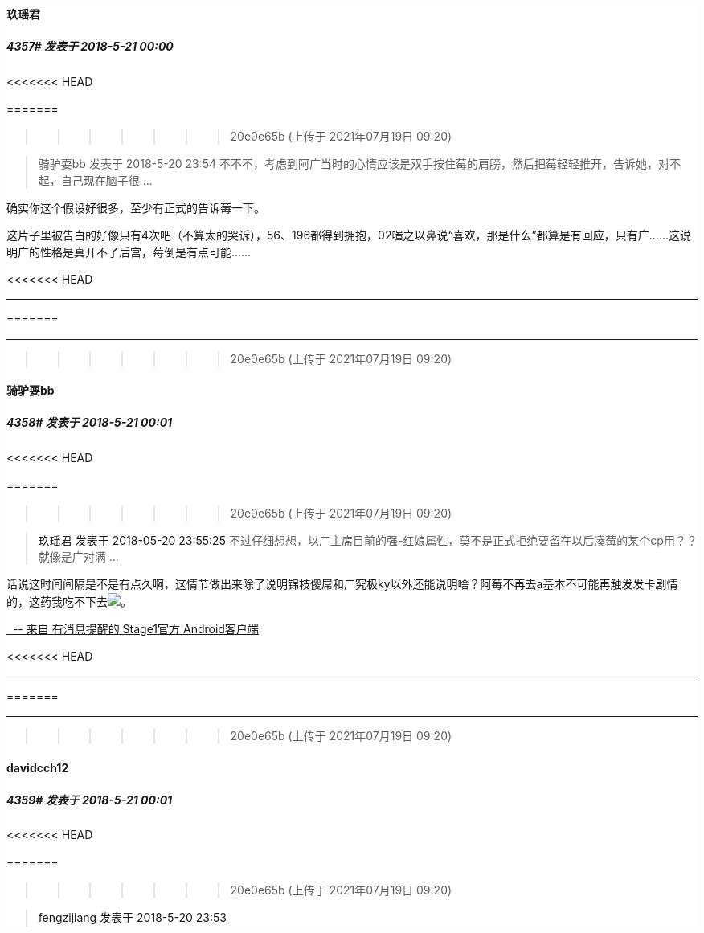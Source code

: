 ####  玖瑶君  
##### 4357#       发表于 2018-5-21 00:00


<<<<<<< HEAD

=======
>>>>>>> 20e0e65b (上传于 2021年07月19日 09:20)
<blockquote>骑驴耍bb 发表于 2018-5-20 23:54
不不不，考虑到阿广当时的心情应该是双手按住莓的肩膀，然后把莓轻轻推开，告诉她，对不起，自己现在脑子很 ...</blockquote>
确实你这个假设好很多，至少有正式的告诉莓一下。

这片子里被告白的好像只有4次吧（不算太的哭诉），56、196都得到拥抱，02嗤之以鼻说“喜欢，那是什么”都算是有回应，只有广……这说明广的性格是真开不了后宫，莓倒是有点可能……


<<<<<<< HEAD





*****
=======
*****
>>>>>>> 20e0e65b (上传于 2021年07月19日 09:20)

####  骑驴耍bb  
##### 4358#       发表于 2018-5-21 00:01


<<<<<<< HEAD

=======
>>>>>>> 20e0e65b (上传于 2021年07月19日 09:20)
<blockquote><a href="httphttps://bbs.saraba1st.com/2b/forum.php?mod=redirect&amp;goto=findpost&amp;pid=39696854&amp;ptid=1673546" target="_blank">玖瑶君 发表于 2018-05-20 23:55:25</a>
不过仔细想想，以广主席目前的强-红娘属性，莫不是正式拒绝要留在以后凑莓的某个cp用？？就像是广对满 ...</blockquote>话说这时间间隔是不是有点久啊，这情节做出来除了说明锦枝傻屌和广究极ky以外还能说明啥？阿莓不再去a基本不可能再触发发卡剧情的，这药我吃不下去<img src="https://static.saraba1st.com/image/smiley/face2017/125.png" referrerpolicy="no-referrer">。

[  -- 来自 有消息提醒的 Stage1官方 Android客户端](https://www.coolapk.com/apk/140634)


<<<<<<< HEAD





*****
=======
*****
>>>>>>> 20e0e65b (上传于 2021年07月19日 09:20)

####  davidcch12  
##### 4359#       发表于 2018-5-21 00:01


<<<<<<< HEAD

=======
>>>>>>> 20e0e65b (上传于 2021年07月19日 09:20)
<blockquote><a href="httphttps://bbs.saraba1st.com/2b/forum.php?mod=redirect&amp;goto=findpost&amp;pid=39696839&amp;ptid=1673546" target="_blank">fengzijiang 发表于 2018-5-20 23:53</a>
